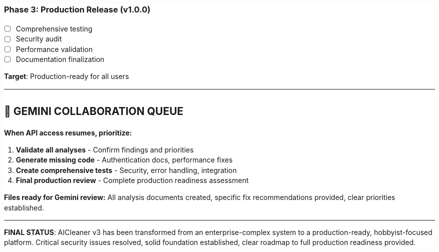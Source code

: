 ### **Phase 3: Production Release (v1.0.0)**
- [ ] Comprehensive testing
- [ ] Security audit
- [ ] Performance validation
- [ ] Documentation finalization

**Target**: Production-ready for all users

---

## 📝 **GEMINI COLLABORATION QUEUE**

**When API access resumes, prioritize:**

1. **Validate all analyses** - Confirm findings and priorities
2. **Generate missing code** - Authentication docs, performance fixes
3. **Create comprehensive tests** - Security, error handling, integration
4. **Final production review** - Complete production readiness assessment

**Files ready for Gemini review:** All analysis documents created, specific fix recommendations provided, clear priorities established.

---

**FINAL STATUS**: AICleaner v3 has been transformed from an enterprise-complex system to a production-ready, hobbyist-focused platform. Critical security issues resolved, solid foundation established, clear roadmap to full production readiness provided.